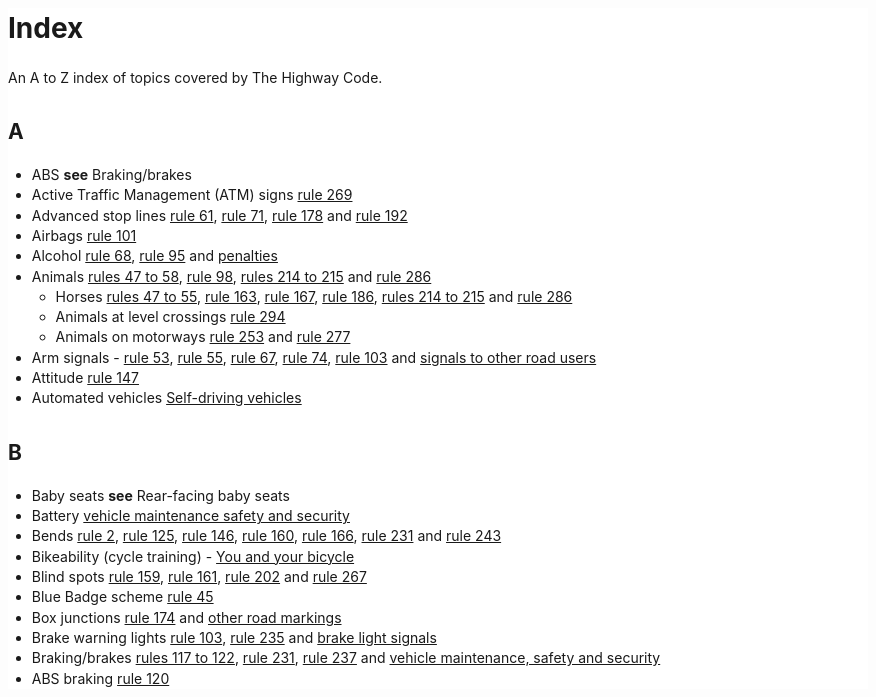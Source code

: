 Index
=====

An A to Z index of topics covered by The Highway Code.

A
-

* ABS **see** Braking/brakes
* Active Traffic Management (ATM) signs [rule 269](/pages/motorways-253-to-273.md#rule-269)
* Advanced stop lines [rule 61](/pages/rules-for-cyclists-59-to-82.md#rule-61), [rule 71](/pages/rules-for-cyclists-59-to-82.md#rule-71), [rule 178](/pages/using-the-road-159-to-203.md#rule-178) and [rule 192](/pages/using-the-road-159-to-203.md#rule-192)
* Airbags [rule 101](/pages/rules-for-drivers-and-motorcyclists-89-to-102.md#rule-101)
* Alcohol [rule 68](/pages/rules-for-cyclists-59-to-82.md#rule-68), [rule 95](/pages/rules-for-drivers-and-motorcyclists-89-to-102.md#rule-95) and [penalties](/pages/annex-5-penalties.md)
* Animals [rules 47 to 58](/pages/rules-about-animals-47-to-58.md), [rule 98](/pages/rules-for-drivers-and-motorcyclists-89-to-102.md#rule-98), [rules 214 to 215](/pages/road-users-requiring-extra-care-204-to-225.md#rule-214) and [rule 286](/pages/breakdowns-and-incidents-274-to-287.md#rule-286)
	+ Horses [rules 47 to 55](/pages/rules-about-animals-47-to-58.md), [rule 163](/pages/using-the-road-159-to-203.md#rule-163), [rule 167](/pages/using-the-road-159-to-203.md#rule-167), [rule 186](/pages/using-the-road-159-to-203.md#rule-186), [rules 214 to 215](/pages/road-users-requiring-extra-care-204-to-225.md#rule-214) and [rule 286](/pages/breakdowns-and-incidents-274-to-287.md#rule-286)
	+ Animals at level crossings [rule 294](/pages/road-works-level-crossings-and-tramways-288-to-307.md#rule-294)
	+ Animals on motorways [rule 253](/pages/motorways-253-to-273.md#rule-253) and [rule 277](/pages/breakdowns-and-incidents-274-to-287.md#rule-277)
* Arm signals - [rule 53](/pages/rules-about-animals-47-to-58.md#rule-53), [rule 55](/pages/rules-about-animals-47-to-58.md#rule-55), [rule 67](/pages/rules-for-cyclists-59-to-82.md#rule-67), [rule 74](/pages/rules-for-cyclists-59-to-82.md#rule-74), [rule 103](/pages/general-rules-techniques-and-advice-for-all-drivers-and-riders-103-to-158.md#rule-103) and [signals to other road users](/pages/signals-to-other-road-users.md)
* Attitude [rule 147](/pages/general-rules-techniques-and-advice-for-all-drivers-and-riders-103-to-158.md#rule-149)
* Automated vehicles [Self-driving vehicles](/pages/introduction.md#self-driving-vehicles)

B
-

* Baby seats **see** Rear-facing baby seats
* Battery [vehicle maintenance safety and security](/pages/annex-6-vehicle-maintenance-safety-and-security.md)
* Bends [rule 2](/pages/rules-for-pedestrians-1-to-35.md#rule-2), [rule 125](/pages/general-rules-techniques-and-advice-for-all-drivers-and-riders-103-to-158.md#rule-125), [rule 146](/pages/general-rules-techniques-and-advice-for-all-drivers-and-riders-103-to-158.md#rule-146), [rule 160](/pages/using-the-road-159-to-203.md#rule-160), [rule 166](/pages/using-the-road-159-to-203.md#rule-166), [rule 231](/pages/driving-in-adverse-weather-conditions-226-to-237.md#rule-231) and [rule 243](/pages/waiting-and-parking-238-to-252.md#rule-243)
* Bikeability (cycle training) - [You and your bicycle](/pages/annex-1-you-and-your-bicycle.md)
* Blind spots [rule 159](/pages/using-the-road-159-to-203.md#rule-159), [rule 161](/pages/using-the-road-159-to-203.md#rule-161), [rule 202](/pages/using-the-road-159-to-203.md#rule-202) and [rule 267](/pages/motorways-253-to-273.md#rule-267)
* Blue Badge scheme [rule 45](/pages/rules-for-users-of-powered-wheelchairs-and-mobility-scooters-36-to-46.md#rule-45)
* Box junctions [rule 174](/pages/using-the-road-159-to-203.md#rule-174) and [other road markings](/pages/road-markings.md)
* Brake warning lights [rule 103](/pages/general-rules-techniques-and-advice-for-all-drivers-and-riders-103-to-158.md#rule-103), [rule 235](/pages/driving-in-adverse-weather-conditions-226-to-237.md#rule-235) and [brake light signals](/pages/signals-to-other-road-users.md)
* Braking/brakes [rules 117 to 122](/pages/general-rules-techniques-and-advice-for-all-drivers-and-riders-103-to-158.md#rule-117), [rule 231](/pages/driving-in-adverse-weather-conditions-226-to-237.md#rule-231), [rule 237](/pages/driving-in-adverse-weather-conditions-226-to-237.md#rule-237) and [vehicle maintenance, safety and security](/pages/annex-6-vehicle-maintenance-safety-and-security.md)
* ABS braking [rule 120](/pages/general-rules-techniques-and-advice-for-all-drivers-and-riders-103-to-158.md#rule-120)